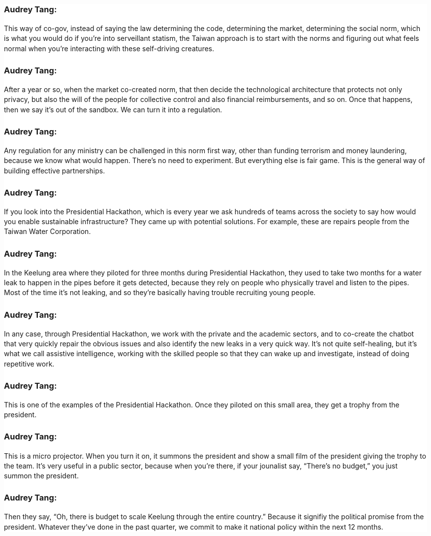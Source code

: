 ### Audrey Tang:
This way of co-gov, instead of saying the law determining the code, determining the market, determining the social norm, which is what you would do if you’re into serveillant statism, the Taiwan approach is to start with the norms and figuring out what feels normal when you’re interacting with these self-driving creatures.

### Audrey Tang:
After a year or so, when the market co-created norm, that then decide the technological architecture that protects not only privacy, but also the will of the people for collective control and also financial reimbursements, and so on. Once that happens, then we say it’s out of the sandbox. We can turn it into a regulation.

### Audrey Tang:
Any regulation for any ministry can be challenged in this norm first way, other than funding terrorism and money laundering, because we know what would happen. There’s no need to experiment. But everything else is fair game. This is the general way of building effective partnerships.

### Audrey Tang:
If you look into the Presidential Hackathon, which is every year we ask hundreds of teams across the society to say how would you enable sustainable infrastructure? They came up with potential solutions. For example, these are repairs people from the Taiwan Water Corporation.

### Audrey Tang:
In the Keelung area where they piloted for three months during Presidential Hackathon, they used to take two months for a water leak to happen in the pipes before it gets detected, because they rely on people who physically travel and listen to the pipes. Most of the time it’s not leaking, and so they’re basically having trouble recruiting young people.

### Audrey Tang:
In any case, through Presidential Hackathon, we work with the private and the academic sectors, and to co-create the chatbot that very quickly repair the obvious issues and also identify the new leaks in a very quick way. It’s not quite self-healing, but it’s what we call assistive intelligence, working with the skilled people so that they can wake up and investigate, instead of doing repetitive work.

### Audrey Tang:
This is one of the examples of the Presidential Hackathon. Once they piloted on this small area, they get a trophy from the president.

### Audrey Tang:
This is a micro projector. When you turn it on, it summons the president and show a small film of the president giving the trophy to the team. It’s very useful in a public sector, because when you’re there, if your jounalist say, “There’s no budget,” you just summon the president.

### Audrey Tang:
Then they say, “Oh, there is budget to scale Keelung through the entire country.” Because it signifiy the political promise from the president. Whatever they’ve done in the past quarter, we commit to make it national policy within the next 12 months.
